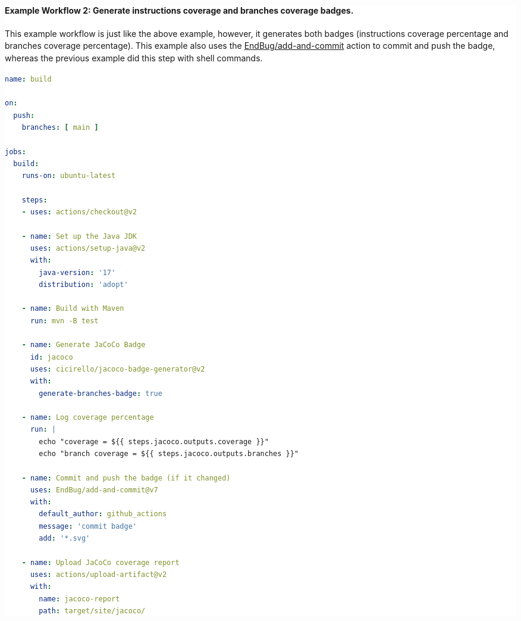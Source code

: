 #### Example Workflow 2: Generate instructions coverage and branches coverage badges.

This example workflow is just like the above example, however, it generates
both badges (instructions coverage percentage and branches coverage percentage).
This example also uses 
the [EndBug/add-and-commit](https://github.com/EndBug/add-and-commit) action to 
commit and push the badge, whereas the previous example did this step with 
shell commands.

```yml
name: build

on:
  push:
    branches: [ main ]

jobs:
  build:
    runs-on: ubuntu-latest

    steps:
    - uses: actions/checkout@v2

    - name: Set up the Java JDK
      uses: actions/setup-java@v2
      with:
        java-version: '17'
        distribution: 'adopt'

    - name: Build with Maven
      run: mvn -B test

    - name: Generate JaCoCo Badge
      id: jacoco
      uses: cicirello/jacoco-badge-generator@v2
      with:
        generate-branches-badge: true

    - name: Log coverage percentage
      run: |
        echo "coverage = ${{ steps.jacoco.outputs.coverage }}"
        echo "branch coverage = ${{ steps.jacoco.outputs.branches }}"

    - name: Commit and push the badge (if it changed)
      uses: EndBug/add-and-commit@v7
      with:
        default_author: github_actions
        message: 'commit badge'
        add: '*.svg'

    - name: Upload JaCoCo coverage report
      uses: actions/upload-artifact@v2
      with:
        name: jacoco-report
        path: target/site/jacoco/
```
